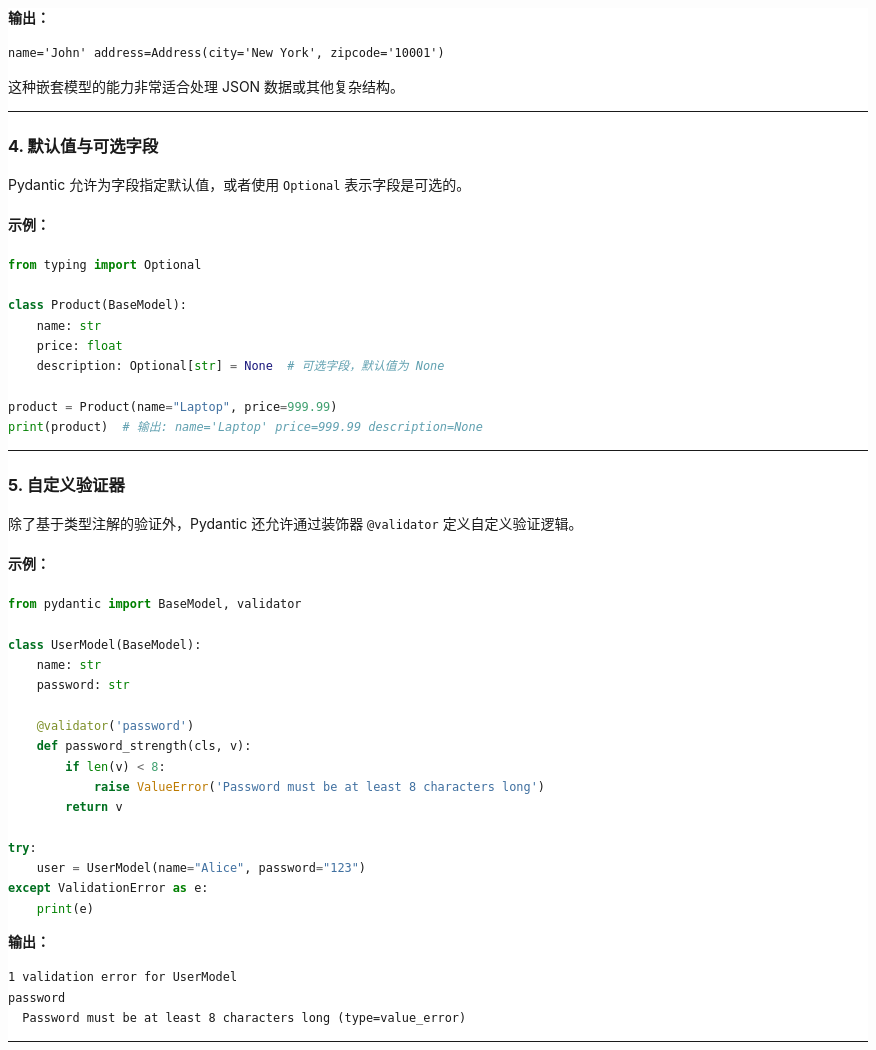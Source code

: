 **输出：**
```
name='John' address=Address(city='New York', zipcode='10001')
```

这种嵌套模型的能力非常适合处理 JSON 数据或其他复杂结构。

---

### 4. **默认值与可选字段**
Pydantic 允许为字段指定默认值，或者使用 `Optional` 表示字段是可选的。

#### 示例：
```python
from typing import Optional

class Product(BaseModel):
    name: str
    price: float
    description: Optional[str] = None  # 可选字段，默认值为 None

product = Product(name="Laptop", price=999.99)
print(product)  # 输出: name='Laptop' price=999.99 description=None
```

---

### 5. **自定义验证器**
除了基于类型注解的验证外，Pydantic 还允许通过装饰器 `@validator` 定义自定义验证逻辑。

#### 示例：
```python
from pydantic import BaseModel, validator

class UserModel(BaseModel):
    name: str
    password: str

    @validator('password')
    def password_strength(cls, v):
        if len(v) < 8:
            raise ValueError('Password must be at least 8 characters long')
        return v

try:
    user = UserModel(name="Alice", password="123")
except ValidationError as e:
    print(e)
```

**输出：**
```
1 validation error for UserModel
password
  Password must be at least 8 characters long (type=value_error)
```

---